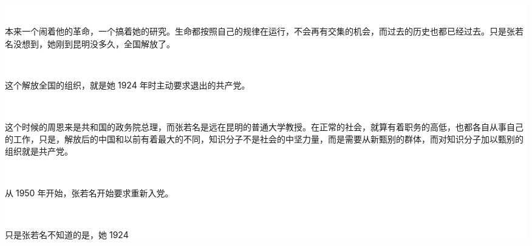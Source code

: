   </span>
  <br/>
 </p>
 <p class="p2">
  <span class="s1">
   本来一个闹着他的革命，一个搞着她的研究。生命都按照自己的规律在运行，不会再有交集的机会，而过去的历史也都已经过去。只是张若名没想到，她刚到昆明没多久，全国解放了。
  </span>
 </p>
 <p class="p1">
  <span class="s1">
  </span>
  <br/>
 </p>
 <p class="p2">
  <span class="s1">
   这个解放全国的组织，就是她
  </span>
  <span class="s2">
   1924
  </span>
  <span class="s1">
   年时主动要求退出的共产党。
  </span>
 </p>
 <p class="p1">
  <span class="s1">
  </span>
  <br/>
 </p>
 <p class="p2">
  <span class="s1">
   这个时候的周恩来是共和国的政务院总理，而张若名是远在昆明的普通大学教授。在正常的社会，就算有着职务的高低，也都各自从事自己的工作，只是，解放后的中国和以前有着最大的不同，知识分子不是社会的中坚力量，而是需要从新甄别的群体，而对知识分子加以甄别的组织就是共产党。
  </span>
 </p>
 <p class="p1">
  <span class="s1">
  </span>
  <br/>
 </p>
 <p class="p2">
  <span class="s1">
   从
  </span>
  <span class="s2">
   1950
  </span>
  <span class="s1">
   年开始，张若名开始要求重新入党。
  </span>
 </p>
 <p class="p1">
  <span class="s1">
  </span>
  <br/>
 </p>
 <p class="p2">
  <span class="s1">
   只是张若名不知道的是，她
  </span>
  <span class="s2">
   1924
  </span>
  <span class="s1">